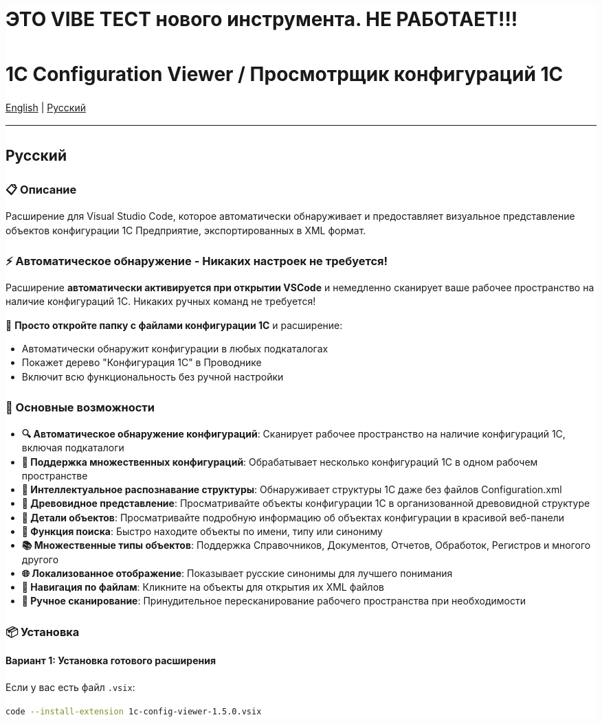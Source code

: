# ЭТО VIBE ТЕСТ нового инструмента. НЕ РАБОТАЕТ!!!
# 1C Configuration Viewer / Просмотрщик конфигураций 1С

[English](#english) | [Русский](#русский)

---

## Русский

### 📋 Описание

Расширение для Visual Studio Code, которое автоматически обнаруживает и предоставляет визуальное представление объектов конфигурации 1С Предприятие, экспортированных в XML формат.

### ⚡ **Автоматическое обнаружение** - Никаких настроек не требуется!

Расширение **автоматически активируется при открытии VSCode** и немедленно сканирует ваше рабочее пространство на наличие конфигураций 1С. Никаких ручных команд не требуется!

🎯 **Просто откройте папку с файлами конфигурации 1С** и расширение:
- Автоматически обнаружит конфигурации в любых подкаталогах
- Покажет дерево "Конфигурация 1С" в Проводнике
- Включит всю функциональность без ручной настройки

### 🚀 Основные возможности

- **🔍 Автоматическое обнаружение конфигураций**: Сканирует рабочее пространство на наличие конфигураций 1С, включая подкаталоги
- **📁 Поддержка множественных конфигураций**: Обрабатывает несколько конфигураций 1С в одном рабочем пространстве
- **🧠 Интеллектуальное распознавание структуры**: Обнаруживает структуры 1С даже без файлов Configuration.xml
- **🌳 Древовидное представление**: Просматривайте объекты конфигурации 1С в организованной древовидной структуре
- **📄 Детали объектов**: Просматривайте подробную информацию об объектах конфигурации в красивой веб-панели
- **🔎 Функция поиска**: Быстро находите объекты по имени, типу или синониму
- **📚 Множественные типы объектов**: Поддержка Справочников, Документов, Отчетов, Обработок, Регистров и многого другого
- **🌐 Локализованное отображение**: Показывает русские синонимы для лучшего понимания
- **📂 Навигация по файлам**: Кликните на объекты для открытия их XML файлов
- **🔄 Ручное сканирование**: Принудительное пересканирование рабочего пространства при необходимости

### 📦 Установка

#### Вариант 1: Установка готового расширения
Если у вас есть файл `.vsix`:
```bash
code --install-extension 1c-config-viewer-1.5.0.vsix
```

